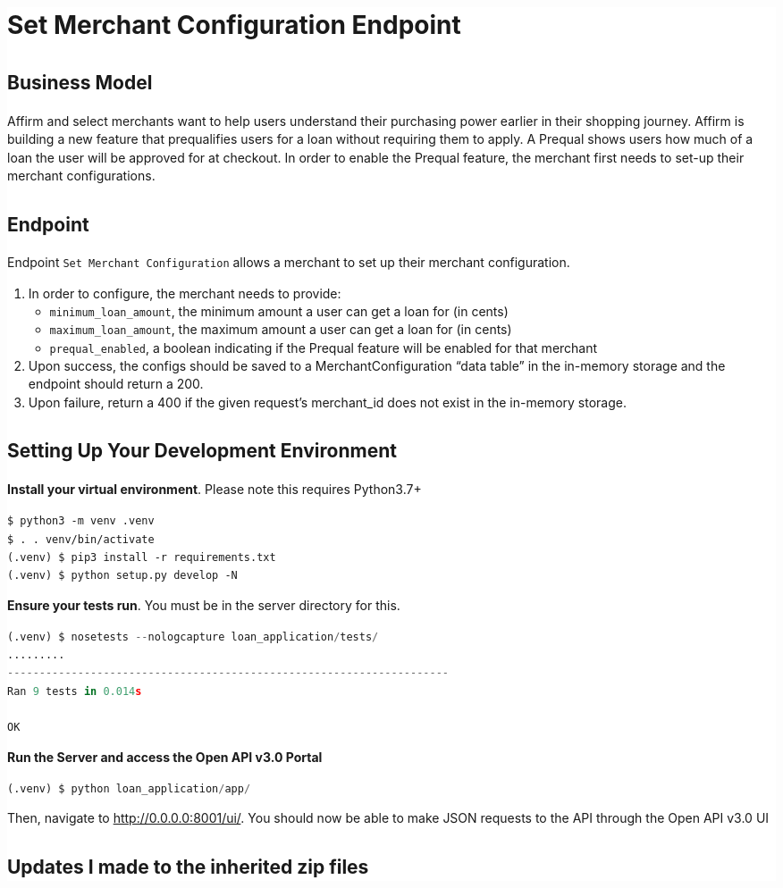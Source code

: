 # Set Merchant Configuration Endpoint

## Business Model
Affirm and select merchants want to help users understand their purchasing power earlier in their shopping journey. Affirm is building a new feature that prequalifies users for a loan without requiring them to apply. A Prequal shows users how much of a loan the user will be approved for at checkout. In order to enable the Prequal feature, the merchant first needs to set-up their merchant configurations.

## Endpoint
Endpoint `Set Merchant Configuration` allows a merchant to set up their merchant configuration.
1. In order to configure, the merchant needs to provide:
    - `minimum_loan_amount`, the minimum amount a user can get a loan for (in cents)
    - `maximum_loan_amount`, the maximum amount a user can get a loan for (in cents)
    - `prequal_enabled`, a boolean indicating if the Prequal feature will be enabled for that merchant
2. Upon success, the configs should be saved to a MerchantConfiguration “data table” in the in-memory storage and the endpoint should return a 200.
3. Upon failure, return a 400 if the given request’s merchant_id does not exist in the in-memory storage.

## Setting Up Your Development Environment
**Install your virtual environment**. Please note this requires Python3.7+

```bash=
$ python3 -m venv .venv
$ . . venv/bin/activate
(.venv) $ pip3 install -r requirements.txt
(.venv) $ python setup.py develop -N
```
**Ensure your tests run**. You must be in the server directory for this.

```python
(.venv) $ nosetests --nologcapture loan_application/tests/
.........
---------------------------------------------------------------------
Ran 9 tests in 0.014s

OK
```


**Run the Server and access the Open API v3.0 Portal**
```python
(.venv) $ python loan_application/app/
```

Then, navigate to http://0.0.0.0:8001/ui/. You should now be able to make JSON requests to the API through the Open API v3.0 UI

## Updates I made to the inherited zip files
